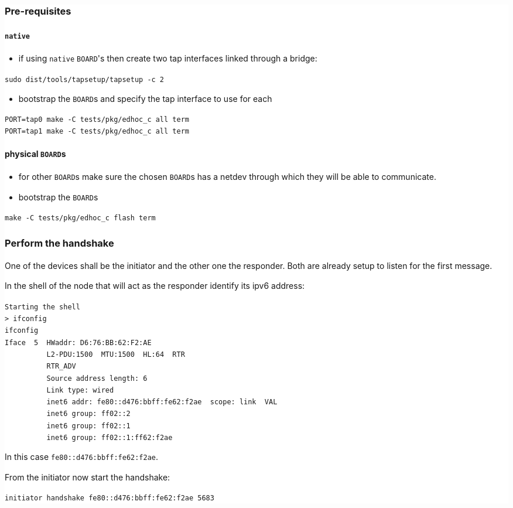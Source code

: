 ### Pre-requisites

#### `native`

- if using `native` `BOARD`'s then create two tap interfaces linked
through a bridge:

```
sudo dist/tools/tapsetup/tapsetup -c 2
```

- bootstrap the `BOARD`s and specify the tap interface to use for each

```
PORT=tap0 make -C tests/pkg/edhoc_c all term
PORT=tap1 make -C tests/pkg/edhoc_c all term
```

#### physical `BOARD`s

- for other `BOARD`s make sure the chosen `BOARD`s has a netdev
through which they will be able to communicate.

- bootstrap the `BOARD`s

```
make -C tests/pkg/edhoc_c flash term
```

### Perform the handshake

One of the devices shall be the initiator and the other one the responder.
Both are already setup to listen for the first message.

In the shell of the node that will act as the responder identify its ipv6
address:

```
Starting the shell
> ifconfig
ifconfig
Iface  5  HWaddr: D6:76:BB:62:F2:AE
          L2-PDU:1500  MTU:1500  HL:64  RTR
          RTR_ADV
          Source address length: 6
          Link type: wired
          inet6 addr: fe80::d476:bbff:fe62:f2ae  scope: link  VAL
          inet6 group: ff02::2
          inet6 group: ff02::1
          inet6 group: ff02::1:ff62:f2ae
```

In this case `fe80::d476:bbff:fe62:f2ae`.

From the initiator now start the handshake:

```
initiator handshake fe80::d476:bbff:fe62:f2ae 5683
```
